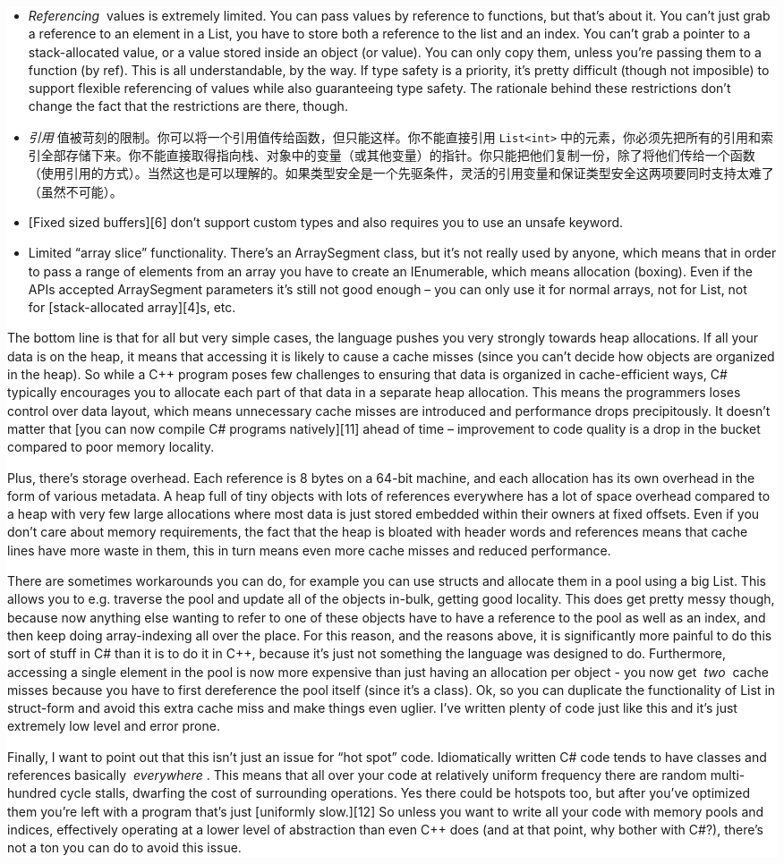 *   _Referencing_  values is extremely limited. You can pass values by reference to functions, but that’s about it. You can’t just grab a reference to an element in a List<int>, you have to store both a reference to the list and an index. You can’t grab a pointer to a stack-allocated value, or a value stored inside an object (or value). You can only copy them, unless you’re passing them to a function (by ref). This is all understandable, by the way. If type safety is a priority, it’s pretty difficult (though not imposible) to support flexible referencing of values while also guaranteeing type safety. The rationale behind these restrictions don’t change the fact that the restrictions are there, though.</int>
*   _引用_ 值被苛刻的限制。你可以将一个引用值传给函数，但只能这样。你不能直接引用 `List<int>` 中的元素，你必须先把所有的引用和索引全部存储下来。你不能直接取得指向栈、对象中的变量（或其他变量）的指针。你只能把他们复制一份，除了将他们传给一个函数（使用引用的方式）。当然这也是可以理解的。如果类型安全是一个先驱条件，灵活的引用变量和保证类型安全这两项要同时支持太难了（虽然不可能）。

*   [Fixed sized buffers][6] don’t support custom types and also requires you to use an unsafe keyword.

*   Limited “array slice” functionality. There’s an ArraySegment class, but it’s not really used by anyone, which means that in order to pass a range of elements from an array you have to create an IEnumerable, which means allocation (boxing). Even if the APIs accepted ArraySegment parameters it’s still not good enough – you can only use it for normal arrays, not for List<t>, not for [stack-allocated array][4]s, etc.</t>

The bottom line is that for all but very simple cases, the language pushes you very strongly towards heap allocations. If all your data is on the heap, it means that accessing it is likely to cause a cache misses (since you can’t decide how objects are organized in the heap). So while a C++ program poses few challenges to ensuring that data is organized in cache-efficient ways, C# typically encourages you to allocate each part of that data in a separate heap allocation. This means the programmers loses control over data layout, which means unnecessary cache misses are introduced and performance drops precipitously. It doesn’t matter that [you can now compile C# programs natively][11] ahead of time – improvement to code quality is a drop in the bucket compared to poor memory locality.

Plus, there’s storage overhead. Each reference is 8 bytes on a 64-bit machine, and each allocation has its own overhead in the form of various metadata. A heap full of tiny objects with lots of references everywhere has a lot of space overhead compared to a heap with very few large allocations where most data is just stored embedded within their owners at fixed offsets. Even if you don’t care about memory requirements, the fact that the heap is bloated with header words and references means that cache lines have more waste in them, this in turn means even more cache misses and reduced performance.

There are sometimes workarounds you can do, for example you can use structs and allocate them in a pool using a big List<t>. This allows you to e.g. traverse the pool and update all of the objects in-bulk, getting good locality. This does get pretty messy though, because now anything else wanting to refer to one of these objects have to have a reference to the pool as well as an index, and then keep doing array-indexing all over the place. For this reason, and the reasons above, it is significantly more painful to do this sort of stuff in C# than it is to do it in C++, because it’s just not something the language was designed to do. Furthermore, accessing a single element in the pool is now more expensive than just having an allocation per object - you now get  _two_  cache misses because you have to first dereference the pool itself (since it’s a class). Ok, so you can duplicate the functionality of List<t> in struct-form and avoid this extra cache miss and make things even uglier. I’ve written plenty of code just like this and it’s just extremely low level and error prone.</t></t>

Finally, I want to point out that this isn’t just an issue for “hot spot” code. Idiomatically written C# code tends to have classes and references basically  _everywhere_ . This means that all over your code at relatively uniform frequency there are random multi-hundred cycle stalls, dwarfing the cost of surrounding operations. Yes there could be hotspots too, but after you’ve optimized them you’re left with a program that’s just [uniformly slow.][12] So unless you want to write all your code with memory pools and indices, effectively operating at a lower level of abstraction than even C++ does (and at that point, why bother with C#?), there’s not a ton you can do to avoid this issue.
